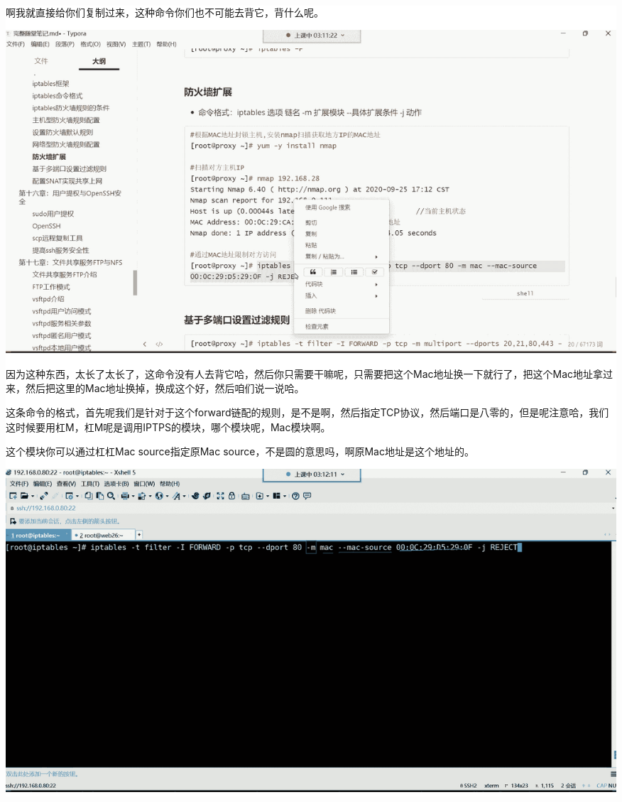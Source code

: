 啊我就直接给你们复制过来，这种命令你们也不可能去背它，背什么呢。

![](img/651d5323ce5b843cde2f085a378cf936_127.png)

因为这种东西，太长了太长了，这命令没有人去背它哈，然后你只需要干嘛呢，只需要把这个Mac地址换一下就行了，把这个Mac地址拿过来，然后把这里的Mac地址换掉，换成这个好，然后咱们说一说哈。

这条命令的格式，首先呢我们是针对于这个forward链配的规则，是不是啊，然后指定TCP协议，然后端口是八零的，但是呢注意哈，我们这时候要用杠M，杠M呢是调用IPTPS的模块，哪个模块呢，Mac模块啊。

这个模块你可以通过杠杠Mac source指定原Mac source，不是圆的意思吗，啊原Mac地址是这个地址的。



![](img/651d5323ce5b843cde2f085a378cf936_129.png)
